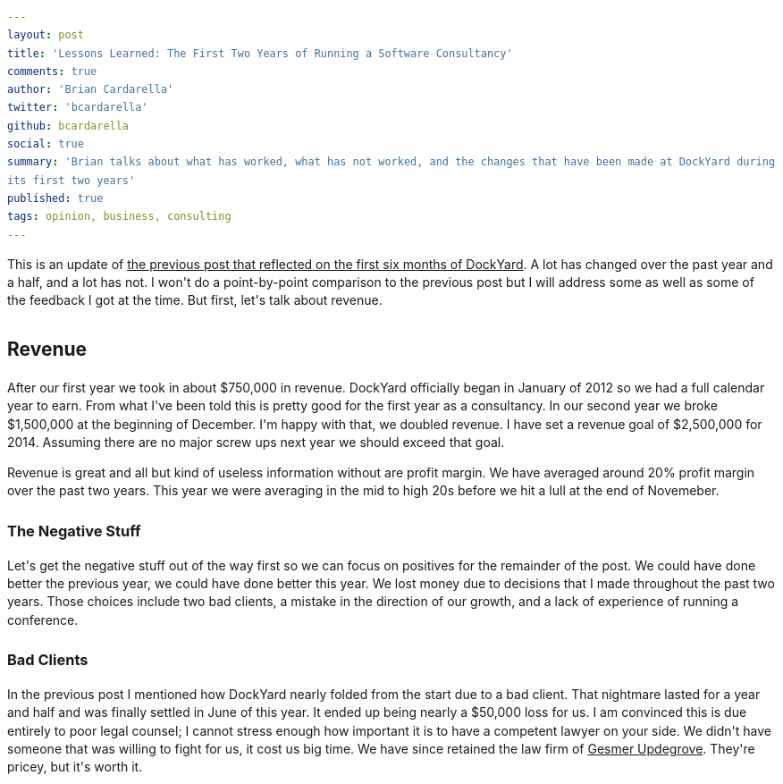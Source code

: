 ```yaml
---
layout: post
title: 'Lessons Learned: The First Two Years of Running a Software Consultancy'
comments: true
author: 'Brian Cardarella'
twitter: 'bcardarella'
github: bcardarella
social: true
summary: 'Brian talks about what has worked, what has not worked, and the changes that have been made at DockYard during its first two years'
published: true
tags: opinion, business, consulting
---
```


This is an update of [the previous post that reflected on the first six
months of DockYard](/opinion/2012/06/21/lessons-learned-six-month-of-running-dockyard.html).
A lot has changed over the past year and a half, and a lot has not. I
won't do a point-by-point comparison to the previous post but I will
address some as well as some of the feedback I got at the time. But
first, let's talk about revenue.

## Revenue

After our first year we took in about $750,000 in revenue. DockYard
officially began in January of 2012  so we had a full calendar year to
earn. From what I've been told this is pretty good for the first year as
a consultancy. In our second year we broke $1,500,000 at the beginning
of December. I'm happy with that, we doubled revenue. I have set a
revenue goal of $2,500,000 for 2014. Assuming there are no major screw ups
next year we should exceed that goal.


Revenue is great and all but kind of useless information without are
profit margin. We have averaged around 20% profit margin over the past
two years. This year we were averaging in the mid to high 20s before we
hit a lull at the end of Novemeber.

### The Negative Stuff

Let's get the negative stuff out of the way first so we can focus on positives
for the remainder of the post. We could have done better the previous year, we could have done better
this year. We lost money due to decisions that I made throughout the
past two years. Those choices include two bad clients, a mistake in the
direction of our growth, and a lack of experience of running a
conference.

### Bad Clients

In the previous post I mentioned how DockYard nearly folded from the
start due to a bad client. That nightmare lasted for a year and half and
was finally settled in June of this year. It ended up being nearly a
$50,000 loss for us. I am convinced this is due entirely to poor legal
counsel; I cannot stress enough how important it is to have a competent
lawyer on your side. We didn't have someone that was willing to fight
for us, it cost us big time. We have since retained the law firm of
[Gesmer Updegrove](http://gesmer.com). They're pricey, but it's worth it.
